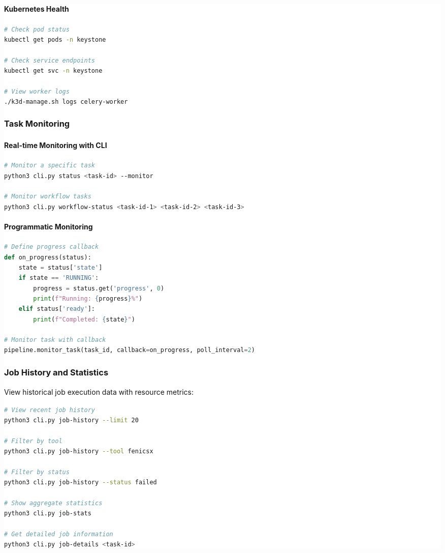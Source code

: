 #### Kubernetes Health
```bash
# Check pod status
kubectl get pods -n keystone

# Check service endpoints
kubectl get svc -n keystone

# View worker logs
./k3d-manage.sh logs celery-worker
```

### Task Monitoring

#### Real-time Monitoring with CLI

```bash
# Monitor a specific task
python3 cli.py status <task-id> --monitor

# Monitor workflow tasks
python3 cli.py workflow-status <task-id-1> <task-id-2> <task-id-3>
```

#### Programmatic Monitoring

```python
# Define progress callback
def on_progress(status):
    state = status['state']
    if state == 'RUNNING':
        progress = status.get('progress', 0)
        print(f"Running: {progress}%")
    elif status['ready']:
        print(f"Completed: {state}")

# Monitor task with callback
pipeline.monitor_task(task_id, callback=on_progress, poll_interval=2)
```

### Job History and Statistics

View historical job execution data with resource metrics:

```bash
# View recent job history
python3 cli.py job-history --limit 20

# Filter by tool
python3 cli.py job-history --tool fenicsx

# Filter by status
python3 cli.py job-history --status failed

# Show aggregate statistics
python3 cli.py job-stats

# Get detailed job information
python3 cli.py job-details <task-id>
```
